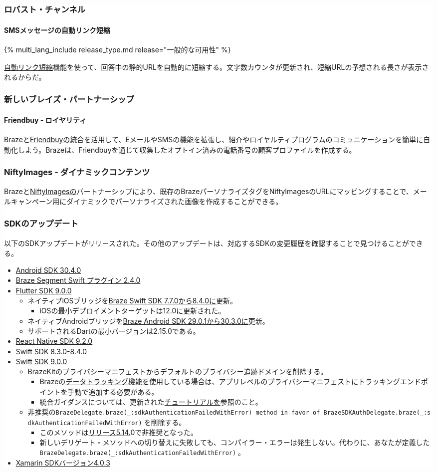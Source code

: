 ### ロバスト・チャンネル

#### SMSメッセージの自動リンク短縮

{% multi_lang_include release_type.md release="一般的な可用性" %}

[自動リンク短縮]({{site.baseurl}}/user_guide/message_building_by_channel/sms/keywords/keyword_handling/?tab=manage%20responses#managing-keywords-and-auto-responses)機能を使って、回答中の静的URLを自動的に短縮する。文字数カウンタが更新され、短縮URLの予想される長さが表示されるからだ。

### 新しいブレイズ・パートナーシップ

#### Friendbuy - ロイヤリティ

Brazeと[Friendbuyの]({{site.baseurl}}/partners/message_orchestration/channel_extensions/loyalty/friendbuy/)統合を活用して、EメールやSMSの機能を拡張し、紹介やロイヤルティプログラムのコミュニケーションを簡単に自動化しよう。Brazeは、Friendbuyを通じて収集したオプトイン済みの電話番号の顧客プロファイルを作成する。

### NiftyImages - ダイナミックコンテンツ

Brazeと[NiftyImagesの]({{site.baseurl}}/partners/message_personalization/dynamic_content/niftyimages/)パートナーシップにより、既存のBrazeパーソナライズタグをNiftyImagesのURLにマッピングすることで、メールキャンペーン用にダイナミックでパーソナライズされた画像を作成することができる。

### SDKのアップデート

以下のSDKアップデートがリリースされた。その他のアップデートは、対応するSDKの変更履歴を確認することで見つけることができる。

- [Android SDK 30.4.0](https://github.com/braze-inc/braze-android-sdk/blob/master/CHANGELOG.md)
- [Braze Segment Swift プラグイン 2.4.0](https://github.com/braze-inc/braze-segment-swift/blob/main/CHANGELOG.md#240)
- [Flutter SDK 9.0.0](https://pub.dev/packages/braze_plugin/changelog)
    - ネイティブiOSブリッジを[Braze Swift SDK 7.7.0から8.4.0に](https://github.com/braze-inc/braze-swift-sdk/compare/7.7.0...8.4.0#diff-06572a96a58dc510037d5efa622f9bec8519bc1beab13c9f251e97e657a9d4ed)更新。
        - iOSの最小デプロイメントターゲットは12.0に更新された。
    - ネイティブAndroidブリッジを[Braze Android SDK 29.0.1から30.3.0に](https://github.com/braze-inc/braze-android-sdk/compare/v29.0.1...v30.3.0#diff-06572a96a58dc510037d5efa622f9bec8519bc1beab13c9f251e97e657a9d4ed)更新。
    - サポートされるDartの最小バージョンは2.15.0である。
- [React Native SDK 9.2.0](https://github.com/braze-inc/braze-react-native-sdk/blob/master/CHANGELOG.md)
- [Swift SDK 8.3.0-8.4.0](https://github.com/braze-inc/braze-swift-sdk/blob/main/CHANGELOG.md)
- [Swift SDK 9.0.0](https://github.com/braze-inc/braze-swift-sdk/blob/main/CHANGELOG.md)
    - BrazeKitのプライバシーマニフェストからデフォルトのプライバシー追跡ドメインを削除する。
        - Brazeの[データトラッキング機能を]({{site.baseurl}}/developer_guide/platform_integration_guides/swift/privacy_manifest/)使用している場合は、アプリレベルのプライバシーマニフェストにトラッキングエンドポイントを手動で追加する必要がある。
        - 統合ガイダンスについては、更新された[チュートリアルを](https://braze-inc.github.io/braze-swift-sdk/tutorials/braze/e1-privacy-tracking)参照のこと。
    - 非推奨の`BrazeDelegate.braze(_:sdkAuthenticationFailedWithError) method in favor of BrazeSDKAuthDelegate.braze(_:sdkAuthenticationFailedWithError)` を削除する。
        - このメソッドは[リリース5.14.](https://github.com/braze-inc/braze-swift-sdk/releases/tag/5.14.0)0で非推奨となった。
        - 新しいデリゲート・メソッドへの切り替えに失敗しても、コンパイラー・エラーは発生しない。代わりに、あなたが定義した`BrazeDelegate.braze(_:sdkAuthenticationFailedWithError)` 。
- [Xamarin SDKバージョン4.0.3](https://github.com/braze-inc/braze-xamarin-sdk/blob/master/CHANGELOG.md#403)
